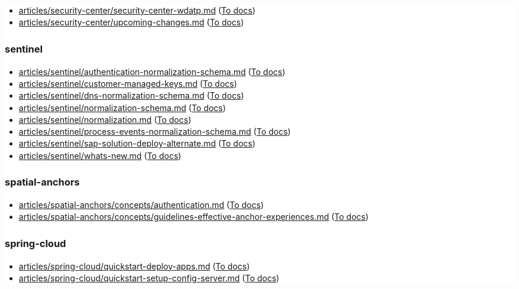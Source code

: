 - [articles/security-center/security-center-wdatp.md](https://github.com/MicrosoftDocs/azure-docs/compare/88ca2b2..a54c694#diff-ba33dfd5d497d2af5feed3457ad8399bbe1cc969c00ec7acbb1bdb5ea24ba349) ([To docs](https://docs.microsoft.com/en-us/azure/security-center/security-center-wdatp?WT.mc_id=AZ-MVP-5003408))
- [articles/security-center/upcoming-changes.md](https://github.com/MicrosoftDocs/azure-docs/compare/88ca2b2..a54c694#diff-29090c5dc5c944cf615be649f007f7151e722203d731c3c21e23b622586c4488) ([To docs](https://docs.microsoft.com/en-us/azure/security-center/upcoming-changes?WT.mc_id=AZ-MVP-5003408))
    
### sentinel
- [articles/sentinel/authentication-normalization-schema.md](https://github.com/MicrosoftDocs/azure-docs/compare/88ca2b2..a54c694#diff-5eb96b41630055d5a92c7544d532e8d9360a779cae6e5194f77aa15903c559e9) ([To docs](https://docs.microsoft.com/en-us/azure/sentinel/authentication-normalization-schema?WT.mc_id=AZ-MVP-5003408))
- [articles/sentinel/customer-managed-keys.md](https://github.com/MicrosoftDocs/azure-docs/compare/88ca2b2..a54c694#diff-36e47fec90196cd76ecde5b78e6b57f9461a0306cc69c5bd37ffe4c687b0b220) ([To docs](https://docs.microsoft.com/en-us/azure/sentinel/customer-managed-keys?WT.mc_id=AZ-MVP-5003408))
- [articles/sentinel/dns-normalization-schema.md](https://github.com/MicrosoftDocs/azure-docs/compare/88ca2b2..a54c694#diff-747a4c82e7dbcebae4e9477d36477d64d9176bfaacd6bdfacfa213c5f30077b4) ([To docs](https://docs.microsoft.com/en-us/azure/sentinel/dns-normalization-schema?WT.mc_id=AZ-MVP-5003408))
- [articles/sentinel/normalization-schema.md](https://github.com/MicrosoftDocs/azure-docs/compare/88ca2b2..a54c694#diff-58410b5209916cfd5c5bc40412cf6001bbd9554b8c3c67293781c47d1d9e4e51) ([To docs](https://docs.microsoft.com/en-us/azure/sentinel/normalization-schema?WT.mc_id=AZ-MVP-5003408))
- [articles/sentinel/normalization.md](https://github.com/MicrosoftDocs/azure-docs/compare/88ca2b2..a54c694#diff-289554f513e94d43af97e96b2659a79cb7b96d48c8ce4179488d533dc454eaf3) ([To docs](https://docs.microsoft.com/en-us/azure/sentinel/normalization?WT.mc_id=AZ-MVP-5003408))
- [articles/sentinel/process-events-normalization-schema.md](https://github.com/MicrosoftDocs/azure-docs/compare/88ca2b2..a54c694#diff-cc5386cd5dca555ad8691fdeeddef1651d7714bba976d52dbe6f0817b191e910) ([To docs](https://docs.microsoft.com/en-us/azure/sentinel/process-events-normalization-schema?WT.mc_id=AZ-MVP-5003408))
- [articles/sentinel/sap-solution-deploy-alternate.md](https://github.com/MicrosoftDocs/azure-docs/compare/88ca2b2..a54c694#diff-414450466b8a0c9caecbbb0b891378f55908601cce2e3957dbbe2dc79c26d0d1) ([To docs](https://docs.microsoft.com/en-us/azure/sentinel/sap-solution-deploy-alternate?WT.mc_id=AZ-MVP-5003408))
- [articles/sentinel/whats-new.md](https://github.com/MicrosoftDocs/azure-docs/compare/88ca2b2..a54c694#diff-27f2ba20ea683dce8853cc25ced35e6901dce89ec516878197215a503ea4c6da) ([To docs](https://docs.microsoft.com/en-us/azure/sentinel/whats-new?WT.mc_id=AZ-MVP-5003408))
    
### spatial-anchors
- [articles/spatial-anchors/concepts/authentication.md](https://github.com/MicrosoftDocs/azure-docs/compare/88ca2b2..a54c694#diff-8f45330da2f53604fcfdf4004c88458d5efd3606e524ee67c181e1c958836f00) ([To docs](https://docs.microsoft.com/en-us/azure/spatial-anchors/concepts/authentication?WT.mc_id=AZ-MVP-5003408))
- [articles/spatial-anchors/concepts/guidelines-effective-anchor-experiences.md](https://github.com/MicrosoftDocs/azure-docs/compare/88ca2b2..a54c694#diff-ef4349755325527b8380f3cf09086a93afaa205ad95b26fd2533f16d4760cf76) ([To docs](https://docs.microsoft.com/en-us/azure/spatial-anchors/concepts/guidelines-effective-anchor-experiences?WT.mc_id=AZ-MVP-5003408))
    
### spring-cloud
- [articles/spring-cloud/quickstart-deploy-apps.md](https://github.com/MicrosoftDocs/azure-docs/compare/88ca2b2..a54c694#diff-56da8e15e5fb0214b053174bed46ed720bec53b690040e9df45c61312d893f8d) ([To docs](https://docs.microsoft.com/en-us/azure/spring-cloud/quickstart-deploy-apps?WT.mc_id=AZ-MVP-5003408))
- [articles/spring-cloud/quickstart-setup-config-server.md](https://github.com/MicrosoftDocs/azure-docs/compare/88ca2b2..a54c694#diff-4fd548619d75fec1c9c613d453a4fb558e8d5fb83d2c5ca8d095fdb9fce40779) ([To docs](https://docs.microsoft.com/en-us/azure/spring-cloud/quickstart-setup-config-server?WT.mc_id=AZ-MVP-5003408))
    
